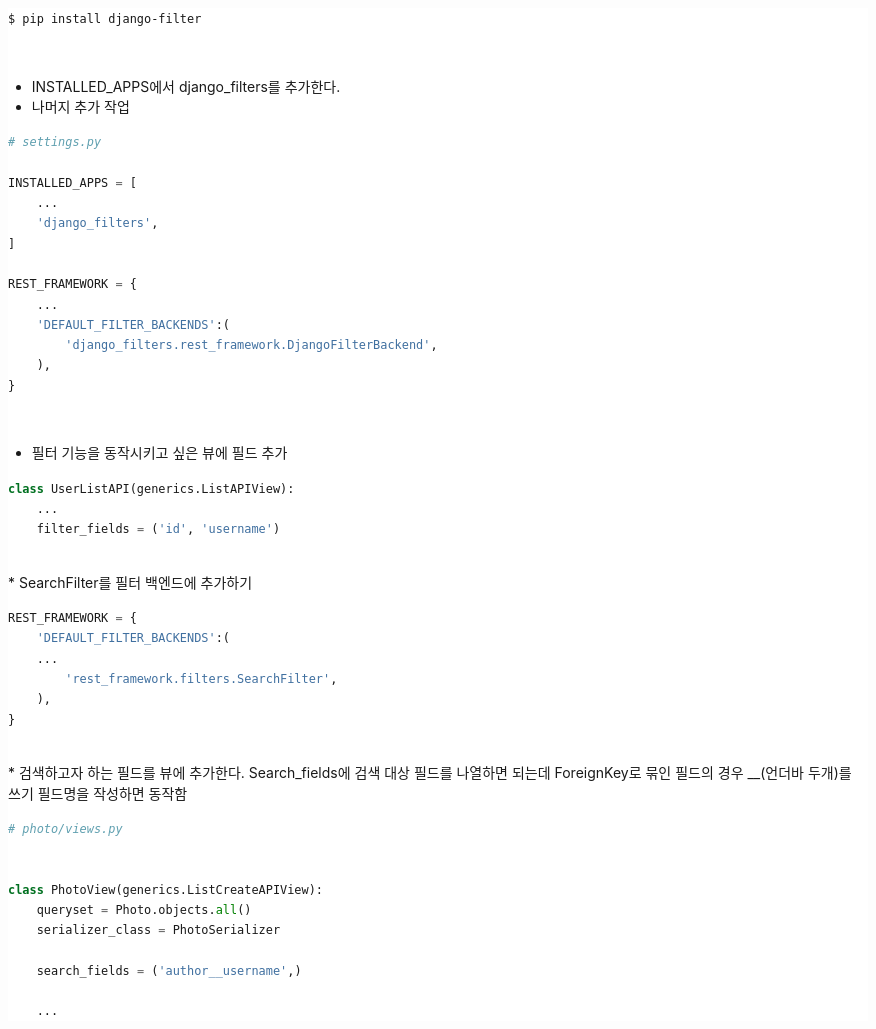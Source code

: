 ```
$ pip install django-filter
```

<br>

* INSTALLED_APPS에서 django_filters를 추가한다.
* 나머지 추가 작업

```python
# settings.py

INSTALLED_APPS = [
    ...
    'django_filters',
]

REST_FRAMEWORK = {
    ...
    'DEFAULT_FILTER_BACKENDS':(
        'django_filters.rest_framework.DjangoFilterBackend',
    ),
}
```

<br>

* 필터 기능을 동작시키고 싶은 뷰에 필드 추가

```python
class UserListAPI(generics.ListAPIView):
    ...
    filter_fields = ('id', 'username')
```

<br>
* SearchFilter를 필터 백엔드에 추가하기

```python
REST_FRAMEWORK = {
    'DEFAULT_FILTER_BACKENDS':(
	...
        'rest_framework.filters.SearchFilter',
    ),
}
```

<br>
* 검색하고자 하는 필드를 뷰에 추가한다.
Search_fields에 검색 대상 필드를 나열하면 되는데 ForeignKey로 묶인 필드의 경우
__(언더바 두개)를 쓰기 필드명을 작성하면 동작함

```python
# photo/views.py


class PhotoView(generics.ListCreateAPIView):
    queryset = Photo.objects.all()
    serializer_class = PhotoSerializer

    search_fields = ('author__username',)

    ...
```
